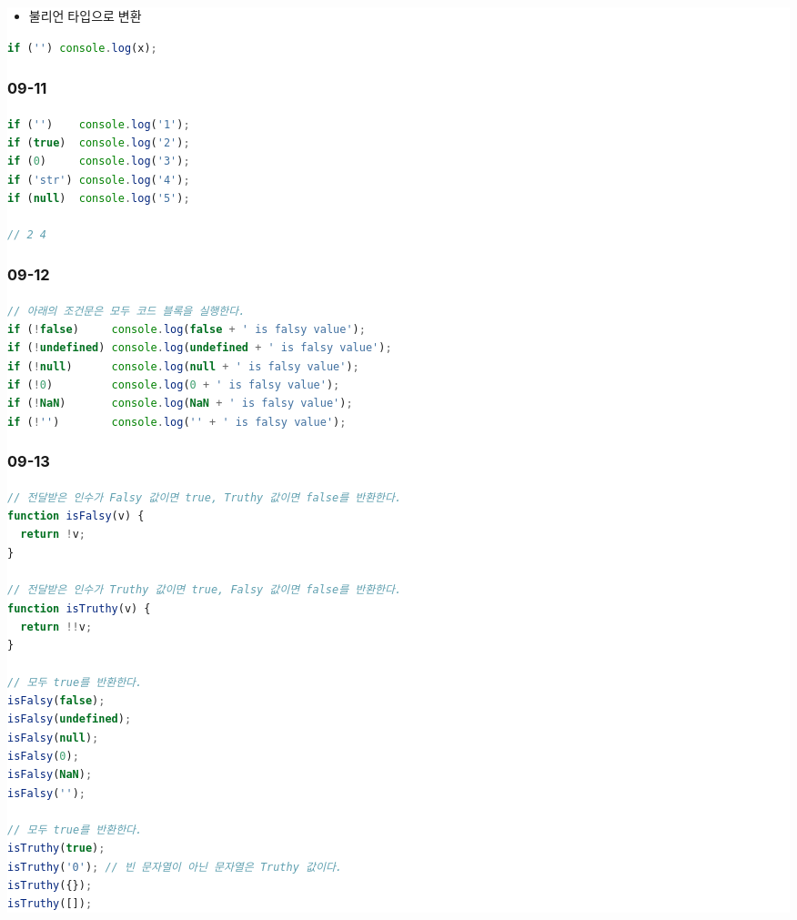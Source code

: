 * 불리언 타입으로 변환

```javascript
if ('') console.log(x);
```

### 09-11

```javascript
if ('')    console.log('1');
if (true)  console.log('2');
if (0)     console.log('3');
if ('str') console.log('4');
if (null)  console.log('5');

// 2 4
```

### 09-12

```javascript
// 아래의 조건문은 모두 코드 블록을 실행한다.
if (!false)     console.log(false + ' is falsy value');
if (!undefined) console.log(undefined + ' is falsy value');
if (!null)      console.log(null + ' is falsy value');
if (!0)         console.log(0 + ' is falsy value');
if (!NaN)       console.log(NaN + ' is falsy value');
if (!'')        console.log('' + ' is falsy value');
```

### 09-13

```javascript
// 전달받은 인수가 Falsy 값이면 true, Truthy 값이면 false를 반환한다.
function isFalsy(v) {
  return !v;
}

// 전달받은 인수가 Truthy 값이면 true, Falsy 값이면 false를 반환한다.
function isTruthy(v) {
  return !!v;
}

// 모두 true를 반환한다.
isFalsy(false);
isFalsy(undefined);
isFalsy(null);
isFalsy(0);
isFalsy(NaN);
isFalsy('');

// 모두 true를 반환한다.
isTruthy(true);
isTruthy('0'); // 빈 문자열이 아닌 문자열은 Truthy 값이다.
isTruthy({});
isTruthy([]);
```
